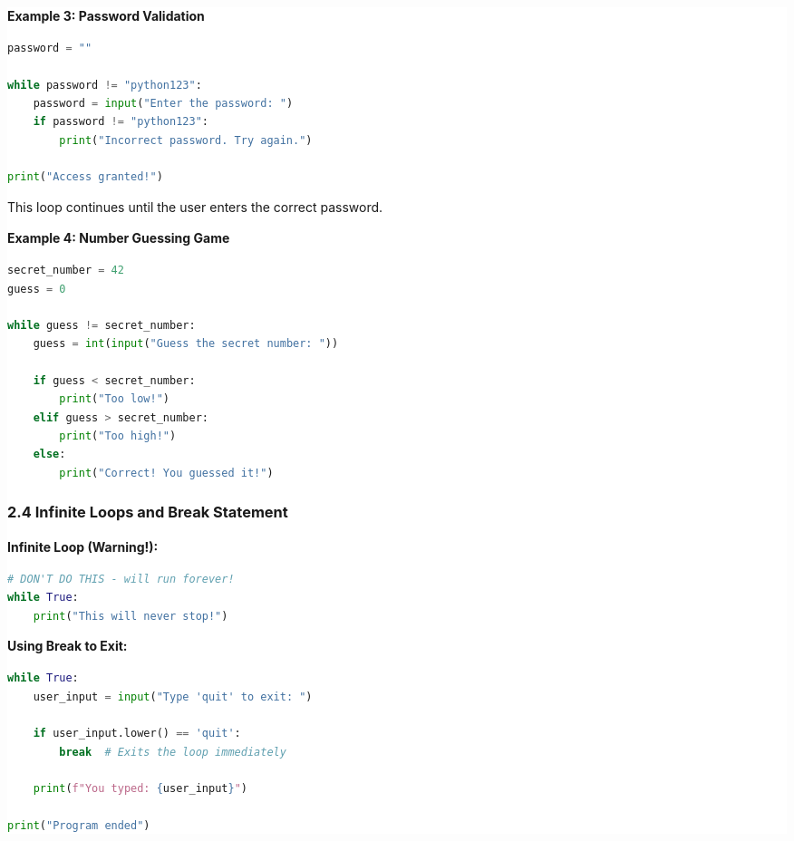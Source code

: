**Example 3: Password Validation**

```python
password = ""

while password != "python123":
    password = input("Enter the password: ")
    if password != "python123":
        print("Incorrect password. Try again.")

print("Access granted!")
```

This loop continues until the user enters the correct password.

**Example 4: Number Guessing Game**

```python
secret_number = 42
guess = 0

while guess != secret_number:
    guess = int(input("Guess the secret number: "))
    
    if guess < secret_number:
        print("Too low!")
    elif guess > secret_number:
        print("Too high!")
    else:
        print("Correct! You guessed it!")
```

### 2.4 Infinite Loops and Break Statement

**Infinite Loop (Warning!):**

```python
# DON'T DO THIS - will run forever!
while True:
    print("This will never stop!")
```

**Using Break to Exit:**

```python
while True:
    user_input = input("Type 'quit' to exit: ")
    
    if user_input.lower() == 'quit':
        break  # Exits the loop immediately
    
    print(f"You typed: {user_input}")

print("Program ended")
```

